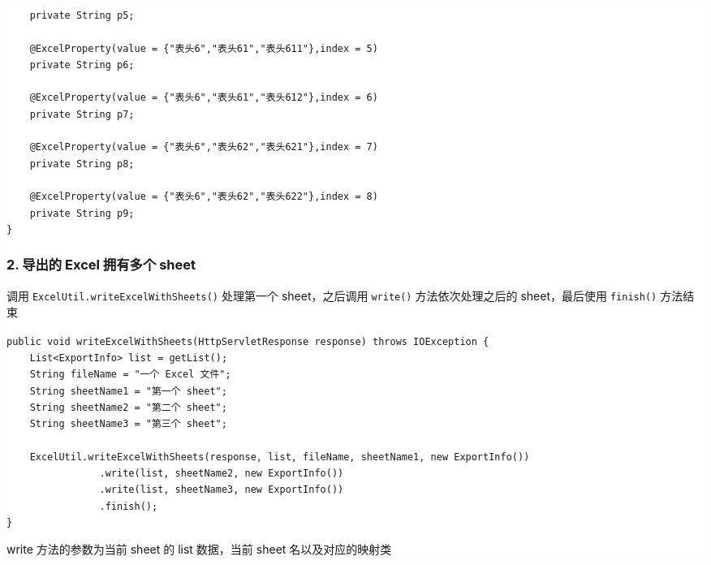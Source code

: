 ```
    private String p5;

    @ExcelProperty(value = {"表头6","表头61","表头611"},index = 5)
    private String p6;

    @ExcelProperty(value = {"表头6","表头61","表头612"},index = 6)
    private String p7;

    @ExcelProperty(value = {"表头6","表头62","表头621"},index = 7)
    private String p8;

    @ExcelProperty(value = {"表头6","表头62","表头622"},index = 8)
    private String p9;
}
```
### 2. 导出的 Excel 拥有多个 sheet
调用 ```ExcelUtil.writeExcelWithSheets()``` 处理第一个 sheet，之后调用 ```write()``` 方法依次处理之后的 sheet，最后使用 ```finish()``` 方法结束
```
public void writeExcelWithSheets(HttpServletResponse response) throws IOException {
    List<ExportInfo> list = getList();
    String fileName = "一个 Excel 文件";
    String sheetName1 = "第一个 sheet";
    String sheetName2 = "第二个 sheet";
    String sheetName3 = "第三个 sheet";

    ExcelUtil.writeExcelWithSheets(response, list, fileName, sheetName1, new ExportInfo())
                .write(list, sheetName2, new ExportInfo())
                .write(list, sheetName3, new ExportInfo())
                .finish();
}
```
write 方法的参数为当前 sheet 的 list 数据，当前 sheet 名以及对应的映射类

